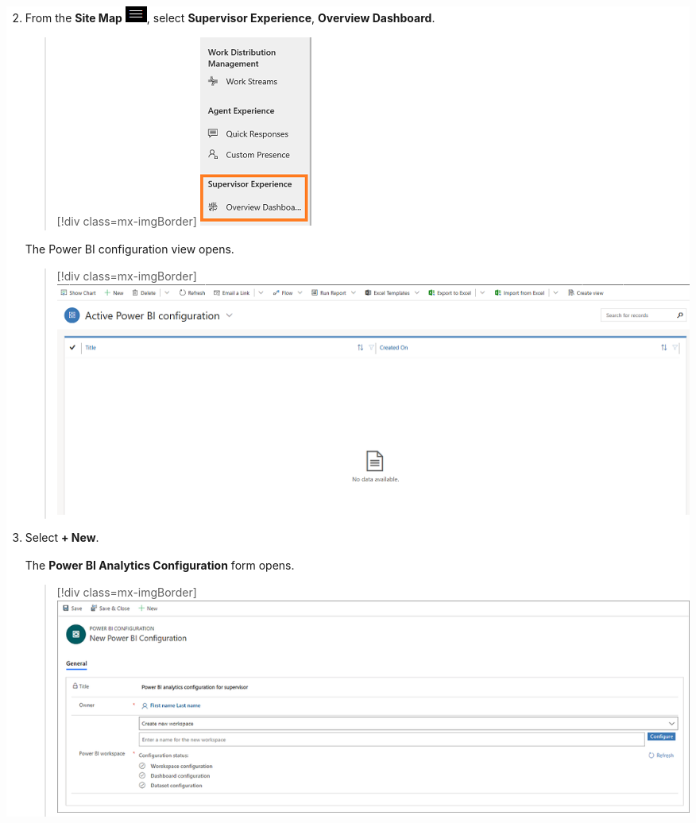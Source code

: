 2.  From the **Site Map** ![Site map icon](../media/oc-usd-supervisor-dashboard-site-map.png "Site map icon"), select **Supervisor Experience**, **Overview Dashboard**.  

    > [!div class=mx-imgBorder]
    > ![Select overview dashboard option](../media/supervisor-admin-select-overview-dashboard.png "Select overview dashboard option")

    The Power BI configuration view opens.

    > [!div class=mx-imgBorder]
    > ![Configuration of Power BI workspace](../media/supervisor-admin-active-powerbi-configuration.png "Configuration of Power BI workspace")

3.  Select **+ New**. 

    The **Power BI Analytics Configuration** form opens.

    > [!div class=mx-imgBorder]
    > ![Power BI workspace configuration settings page](../media/supervisor-admin-powerbi-configuration-settings.png "Power BI workspace configuration settings page")
